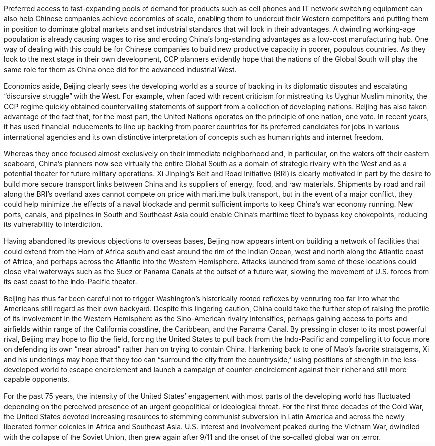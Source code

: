 Preferred access to fast-expanding pools of demand for products such as cell phones and IT network switching equipment can also help Chinese companies achieve economies of scale, enabling them to undercut their Western competitors and putting them in position to dominate global markets and set industrial standards that will lock in their advantages. A dwindling working-age population is already causing wages to rise and eroding China’s long-standing advantages as a low-cost manufacturing hub. One way of dealing with this could be for Chinese companies to build new productive capacity in poorer, populous countries. As they look to the next stage in their own development, CCP planners evidently hope that the nations of the Global South will play the same role for them as China once did for the advanced industrial West.

Economics aside, Beijing clearly sees the developing world as a source of backing in its diplomatic disputes and escalating “discursive struggle” with the West. For example, when faced with recent criticism for mistreating its Uyghur Muslim minority, the CCP regime quickly obtained countervailing statements of support from a collection of developing nations. Beijing has also taken advantage of the fact that, for the most part, the United Nations operates on the principle of one nation, one vote. In recent years, it has used financial inducements to line up backing from poorer countries for its preferred candidates for jobs in various international agencies and its own distinctive interpretation of concepts such as human rights and internet freedom.

Whereas they once focused almost exclusively on their immediate neighborhood and, in particular, on the waters off their eastern seaboard, China’s planners now see virtually the entire Global South as a domain of strategic rivalry with the West and as a potential theater for future military operations. Xi Jinping’s Belt and Road Initiative (BRI) is clearly motivated in part by the desire to build more secure transport links between China and its suppliers of energy, food, and raw materials. Shipments by road and rail along the BRI’s overland axes cannot compete on price with maritime bulk transport, but in the event of a major conflict, they could help minimize the effects of a naval blockade and permit sufficient imports to keep China’s war economy running. New ports, canals, and pipelines in South and Southeast Asia could enable China’s maritime fleet to bypass key chokepoints, reducing its vulnerability to interdiction.

Having abandoned its previous objections to overseas bases, Beijing now appears intent on building a network of facilities that could extend from the Horn of Africa south and east around the rim of the Indian Ocean, west and north along the Atlantic coast of Africa, and perhaps across the Atlantic into the Western Hemisphere. Attacks launched from some of these locations could close vital waterways such as the Suez or Panama Canals at the outset of a future war, slowing the movement of U.S. forces from its east coast to the Indo-Pacific theater.

Beijing has thus far been careful not to trigger Washington’s historically rooted reflexes by venturing too far into what the Americans still regard as their own backyard. Despite this lingering caution, China could take the further step of raising the profile of its involvement in the Western Hemisphere as the Sino-American rivalry intensifies, perhaps gaining access to ports and airfields within range of the California coastline, the Caribbean, and the Panama Canal. By pressing in closer to its most powerful rival, Beijing may hope to flip the field, forcing the United States to pull back from the Indo-Pacific and compelling it to focus more on defending its own “near abroad” rather than on trying to contain China. Harkening back to one of Mao’s favorite stratagems, Xi and his underlings may hope that they too can “surround the city from the countryside,” using positions of strength in the less-developed world to escape encirclement and launch a campaign of counter-encirclement against their richer and still more capable opponents.

For the past 75 years, the intensity of the United States’ engagement with most parts of the developing world has fluctuated depending on the perceived presence of an urgent geopolitical or ideological threat. For the first three decades of the Cold War, the United States devoted increasing resources to stemming communist subversion in Latin America and across the newly liberated former colonies in Africa and Southeast Asia. U.S. interest and involvement peaked during the Vietnam War, dwindled with the collapse of the Soviet Union, then grew again after 9/11 and the onset of the so-called global war on terror.
